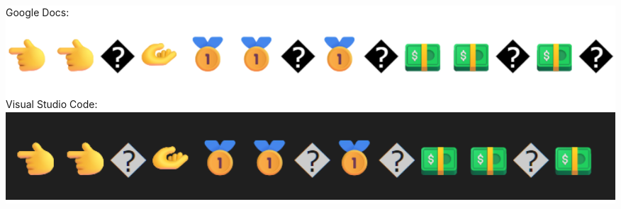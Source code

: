 Google Docs:
<img width="100%" src="./screenshots/sumatrapdf-desktop-bug-002-incorrect-emojis-copied-from-pdf-screenshot-google-docs.png" />

Visual Studio Code:
<img width="100%" src="./screenshots/sumatrapdf-desktop-bug-002-incorrect-emojis-copied-from-pdf-screenshot-vscode.png" />


 